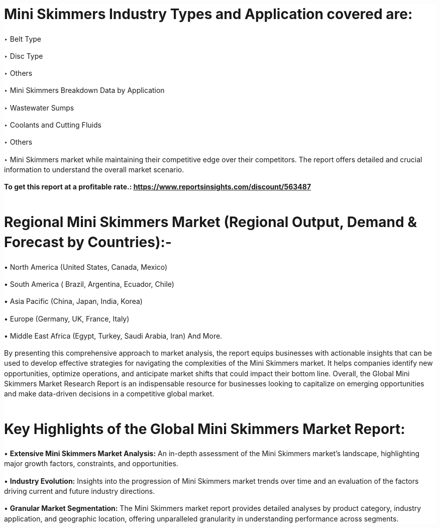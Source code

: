 # <strong>Mini Skimmers Industry Types and Application covered are:</strong>

‣ Belt Type

   ‣ Disc Type

   ‣ Others

‣ Mini Skimmers Breakdown Data by Application

   ‣ Wastewater Sumps

   ‣ Coolants and Cutting Fluids

   ‣ Others

   ‣ Mini Skimmers market while maintaining their competitive edge over their competitors. The report offers detailed and crucial information to understand the overall market scenario.

<strong>To get this report at a profitable rate.: <a href=https://www.reportsinsights.com/discount/563487>https://www.reportsinsights.com/discount/563487</a></strong></font>

# <strong>Regional Mini Skimmers Market (Regional Output, Demand &amp; Forecast by Countries):-</strong>

• North America (United States, Canada, Mexico)

• South America ( Brazil, Argentina, Ecuador, Chile)

• Asia Pacific (China, Japan, India, Korea)

• Europe (Germany, UK, France, Italy)

• Middle East Africa (Egypt, Turkey, Saudi Arabia, Iran) And More.

By presenting this comprehensive approach to market analysis, the report equips businesses with actionable insights that can be used to develop effective strategies for navigating the complexities of the Mini Skimmers market. It helps companies identify new opportunities, optimize operations, and anticipate market shifts that could impact their bottom line. Overall, the Global Mini Skimmers Market Research Report is an indispensable resource for businesses looking to capitalize on emerging opportunities and make data-driven decisions in a competitive global market.

# <strong>Key Highlights of the Global Mini Skimmers Market Report:</strong>

• <strong>Extensive Mini Skimmers Market Analysis:</strong> An in-depth assessment of the Mini Skimmers market’s landscape, highlighting major growth factors, constraints, and opportunities.

• <strong>Industry Evolution:</strong> Insights into the progression of Mini Skimmers market trends over time and an evaluation of the factors driving current and future industry directions.

• <strong>Granular Market Segmentation:</strong> The Mini Skimmers market report provides detailed analyses by product category, industry application, and geographic location, offering unparalleled granularity in understanding performance across segments.
